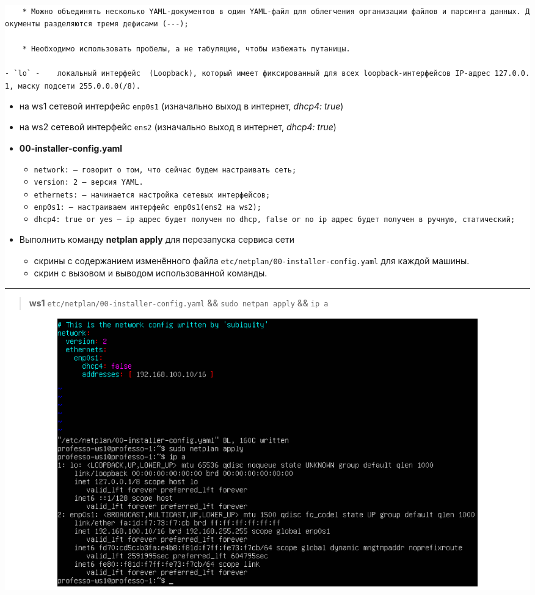 		* Можно объединять несколько YAML-документов в один YAML-файл для облегчения организации файлов и парсинга данных. Документы разделяются тремя дефисами (---);
		
		* Необходимо использовать пробелы, а не табуляцию, чтобы избежать путаницы.
		
	- `lo` -  	локальный интерфейс  (Loopback), который имеет фиксированный для всех loopback-интерфейсов IP-адрес 127.0.0.1, маску подсети 255.0.0.0(/8).
	
   - на ws1 сетевой интерфейс `enp0s1` (изначально выход в интернет, *dhcp4: true*) 
   
   - на ws2 сетевой интерфейс `ens2` (изначально выход в интернет, *dhcp4: true*)
   
   - **00-installer-config.yaml**

		* `network: – говорит о том, что сейчас будем настраивать сеть;`
		* `version: 2 – версия YAML.`
		* `ethernets: – начинается настройка сетевых интерфейсов;`
		* `enp0s1: – настраиваем интерфейс enp0s1(ens2 на ws2);`
		* `dhcp4: true or yes – ip адрес будет получен по dhcp, false or no ip адрес будет получен в ручную, статический;`



* Выполнить команду **netplan apply** для перезапуска сервиса сети

	- скрины с содержанием изменённого файла `etc/netplan/00-installer-config.yaml` для каждой машины.
	- скрин с вызовом и выводом использованной команды.

***

> **ws1** `etc/netplan/00-installer-config.yaml` && `sudo netpan apply` &&  `ip a`

<center>
	<img src="images/part2/part2_1_netplan_ws1.png" alt="part2_1_netplan_ping_ws1.png" width=80%/>
</center>
